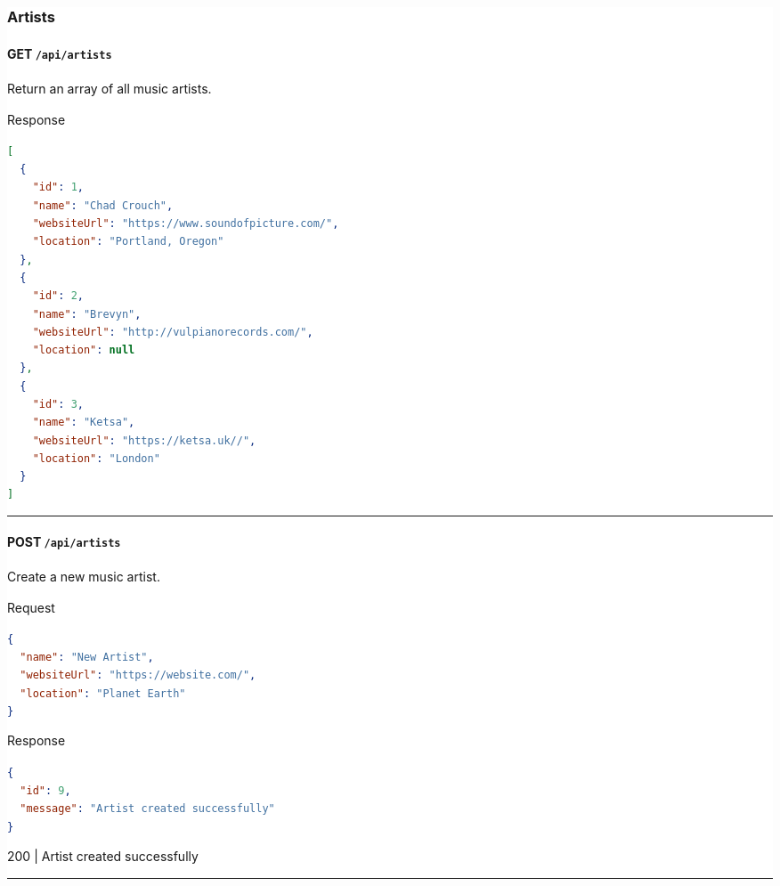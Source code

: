 ### Artists

#### GET `/api/artists`

Return an array of all music artists.

Response
```json
[
  {
    "id": 1,
    "name": "Chad Crouch",
    "websiteUrl": "https://www.soundofpicture.com/",
    "location": "Portland, Oregon"
  },
  {
    "id": 2,
    "name": "Brevyn",
    "websiteUrl": "http://vulpianorecords.com/",
    "location": null
  },
  {
    "id": 3,
    "name": "Ketsa",
    "websiteUrl": "https://ketsa.uk//",
    "location": "London"
  }
]
```

---

#### POST `/api/artists`

Create a new music artist.

Request
```json
{
  "name": "New Artist",
  "websiteUrl": "https://website.com/",
  "location": "Planet Earth"
}
```

Response
```json
{
  "id": 9,
  "message": "Artist created successfully"
}
```
200 | Artist created successfully

---
